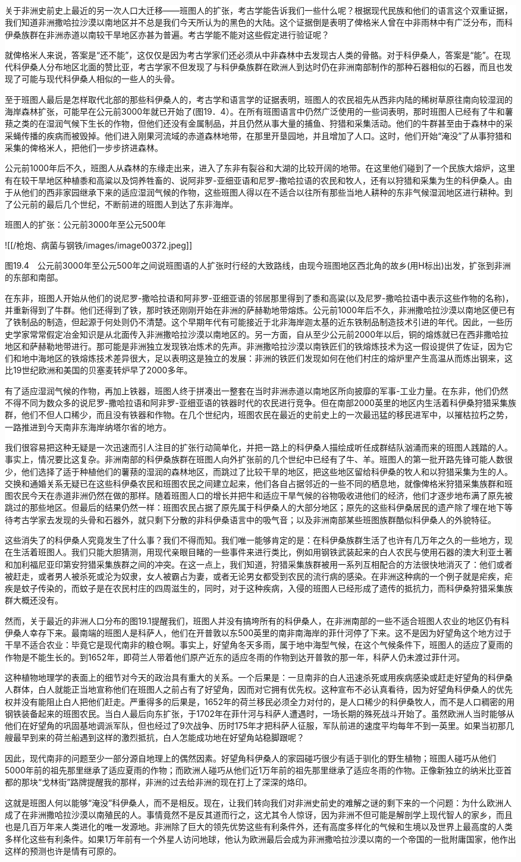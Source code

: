   

关于非洲史前史上最近的另一次人口大迁移——班图人的扩张，考古学能告诉我们一些什么呢？根据现代民族和他们的语言这个双重证据，我们知道非洲撒哈拉沙漠以南地区并不总是我们今天所认为的黑色的大陆。这个证据倒是表明了俾格米人曾在中非雨林中有广泛分布，而科伊桑族群在非洲赤道以南较干旱地区亦甚为普遍。考古学能不能对这些假定进行验证呢？

就俾格米人来说，答案是“还不能”，这仅仅是因为考古学家们还必须从中非森林中去发现古人类的骨骼。对于科伊桑人，答案是“能”。在现代科伊桑人分布地区北面的赞比亚，考古学家不但发现了与科伊桑族群在欧洲人到达时仍在非洲南部制作的那种石器相似的石器，而且也发现了可能与现代科伊桑人相似的一些人的头骨。

至于班图人最后是怎样取代北部的那些科伊桑人的，考古学和语言学的证据表明，班图人的农民祖先从西非内陆的稀树草原往南向较湿润的海岸森林扩张，可能早在公元前3000年就已开始了(图19．4）。在所有班图语言中仍然广泛使用的一些词表明，那时班图人已经有了牛和薯蓣之类的在湿润气候下生长的作物，但他们还没有金属制品，并且仍然从事大量的捕鱼、狩猎和采集活动。他们的牛群甚至由于森林中的采采蝇传播的疾病而被毁掉。他们进入刚果河流域的赤道森林地带，在那里开垦园地，并且增加了人口。这时，他们开始“淹没”了从事狩猎和采集的俾格米人，把他们一步步挤进森林。

公元前1000年后不久，班图人从森林的东缘走出来，进入了东非有裂谷和大湖的比较开阔的地带。在这里他们碰到了一个民族大熔炉，这里有在较干旱地区种植黍和高粱以及饲养牲畜的、说阿非罗-亚细亚语和尼罗-撒哈拉语的农民和牧人，还有以狩猎和采集为生的科伊桑人。由于从他们的西非家园继承下来的适应湿润气候的作物，这些班图人得以在不适合以往所有那些当地人耕种的东非气候湿润地区进行耕种。到了公元前的最后几个世纪，不断前进的班图人到达了东非海岸。

班图人的扩张：公元前3000年至公元500年

![[/枪炮、病菌与钢铁/images/image00372.jpeg]]

图19.4　公元前3000年至公元500年之间说班图语的人扩张时行经的大致路线，由现今班图地区西北角的故乡(用H标出)出发，扩张到非洲的东部和南部。

在东非，班图人开始从他们的说尼罗-撒哈拉语和阿非罗-亚细亚语的邻居那里得到了黍和高粱(以及尼罗-撒哈拉语中表示这些作物的名称)，并重新得到了牛群。他们还得到了铁，那时铁还刚刚开始在非洲的萨赫勒地带熔炼。公元前1000年后不久，非洲撒哈拉沙漠以南地区便已有了铁制品的制造，但起源于何处则仍不清楚。这个早期年代有可能接近于北非海岸迦太基的近东铁制品制造技术引进的年代。因此，一些历史学家常常假定冶金知识是从北面传入非洲撒哈拉沙漠以南地区的。另一方面，自从至少公元前2000年以后，铜的熔炼就已在西非撒哈拉地区和萨赫勒地带进行。那可能是非洲独立发现铁冶炼术的先声。非洲撒哈拉沙漠以南铁匠们的铁熔炼技术为这一假设提供了佐证，因为它们和地中海地区的铁熔炼技术差异很大，足以表明这是独立的发展：非洲的铁匠们发现如何在他们村庄的熔炉里产生高温从而炼出钢来，这比19世纪欧洲和美国的贝塞麦转炉早了2000多年。

有了适应湿润气候的作物，再加上铁器，班图人终于拼凑出一整套在当时非洲赤道以南地区所向披靡的军事-工业力量。在东非，他们仍然不得不同为数众多的说尼罗-撒哈拉语和阿非罗-亚细亚语的铁器时代的农民进行竞争。但在南部2000英里的地区内生活着科伊桑狩猎采集族群，他们不但人口稀少，而且没有铁器和作物。在几个世纪内，班图农民在最近的史前史上的一次最迅猛的移民进军中，以摧枯拉朽之势，一路推进到今天南非东海岸纳塔尔省的地方。

我们很容易把这种无疑是一次迅速而引人注目的扩张行动简单化，并把一路上的科伊桑人描绘成听任成群结队汹涌而来的班图人践踏的人。事实上，情况要比这复杂。非洲南部的科伊桑族群在班图人向外扩张前的几个世纪中已经有了牛、羊。班图人的第一批开路先锋可能人数很少，他们选择了适于种植他们的薯蓣的湿润的森林地区，而跳过了比较干旱的地区，把这些地区留给科伊桑的牧人和以狩猎采集为生的人。交换和通婚关系无疑已在这些科伊桑农民和班图农民之间建立起来，他们各自占据邻近的一些不同的栖息地，就像俾格米狩猎采集族群和班图农民今天在赤道非洲仍然在做的那样。随着班图人口的增长并把牛和适应干旱气候的谷物吸收进他们的经济，他们才逐步地布满了原先被跳过的那些地区。但最后的结果仍然一样：班图农民占据了原先属于科伊桑人的大部分地区；原先的这些科伊桑居民的遗产除了埋在地下等待考古学家去发现的头骨和石器外，就只剩下分散的非科伊桑语言中的吸气音；以及非洲南部某些班图族群酷似科伊桑人的外貌特征。

这些消失了的科伊桑人究竟发生了什么事？我们不得而知。我们唯一能够肯定的是：在科伊桑族群生活了也许有几万年之久的一些地方，现在生活着班图人。我们只能大胆猜测，用现代亲眼目睹的一些事件来进行类比，例如用钢铁武装起来的白人农民与使用石器的澳大利亚土著和加利福尼亚印第安狩猎采集族群之间的冲突。在这一点上，我们知道，狩猎采集族群被用一系列互相配合的方法很快地消灭了：他们或者被赶走，或者男人被杀死或沦为奴隶，女人被霸占为妻，或者无论男女都受到农民的流行病的感染。在非洲这种病的一个例子就是疟疾，疟疾是蚊子传染的，而蚊子是在农民村庄的四周滋生的，同时，对于这种疾病，入侵的班图人已经形成了遗传的抵抗力，而科伊桑狩猎采集族群大概还没有。

然而，关于最近的非洲人口分布的图19.1提醒我们，班图人并没有搞垮所有的科伊桑人，在非洲南部的一些不适合班图人农业的地区仍有科伊桑人幸存下来。最南端的班图人是科萨人，他们在开普敦以东500英里的南非南海岸的菲什河停了下来。这不是因为好望角这个地方过于干旱不适合农业：毕竟它是现代南非的粮仓啊。事实上，好望角冬天多雨，属于地中海型气候，在这个气候条件下，班图人的适应了夏雨的作物是不能生长的。到1652年，即荷兰人带着他们原产近东的适应冬雨的作物到达开普敦的那一年，科萨人仍未渡过菲什河。

这种植物地理学的表面上的细节对今天的政治具有重大的关系。一个后果是：一旦南非的白人迅速杀死或用疾病感染或赶走好望角的科伊桑人群体，白人就能正当地宣称他们在班图人之前占有了好望角，因而对它拥有优先权。这种宣布不必认真看待，因为好望角科伊桑人的优先权并没有能阻止白人把他们赶走。严重得多的后果是，1652年的荷兰移民必须全力对付的，是人口稀少的科伊桑牧人，而不是人口稠密的用钢铁装备起来的班图农民。当白人最后向东扩张，于1702年在菲什河与科萨人遭遇时，一场长期的殊死战斗开始了。虽然欧洲人当时能够从他们在好望角的巩固基地调派军队，但也经过了9次战争、历时175年才把科萨人征服，军队前进的速度平均每年不到一英里。如果当初那几艘最早到来的荷兰船遇到这样的激烈抵抗，白人怎能成功地在好望角站稳脚跟呢？

因此，现代南非的问题至少一部分源自地理上的偶然因素。好望角科伊桑人的家园碰巧很少有适于驯化的野生植物；班图人碰巧从他们5000年前的祖先那里继承了适应夏雨的作物；而欧洲人碰巧从他们近1万年前的祖先那里继承了适应冬雨的作物。正像新独立的纳米比亚首都的那块“戈林街”路牌提醒我的那样，非洲的过去给非洲的现在打上了深深的烙印。

  

这就是班图人何以能够“淹没”科伊桑人，而不是相反。现在，让我们转向我们对非洲史前史的难解之谜的剩下来的一个问题：为什么欧洲人成了在非洲撒哈拉沙漠以南殖民的人。事情竟然不是反其道而行之，这尤其令人惊讶，因为非洲不但可能是解剖学上现代智人的家乡，而且也是几百万年来人类进化的唯一发源地。非洲除了巨大的领先优势这些有利条件外，还有高度多样化的气候和生境以及世界上最高度的人类多样化这些有利条件。如果1万年前有一个外星人访问地球，他认为欧洲最后会成为非洲撒哈拉沙漠以南的一个帝国的一批附庸国家，他作出这样的预测也许是情有可原的。
